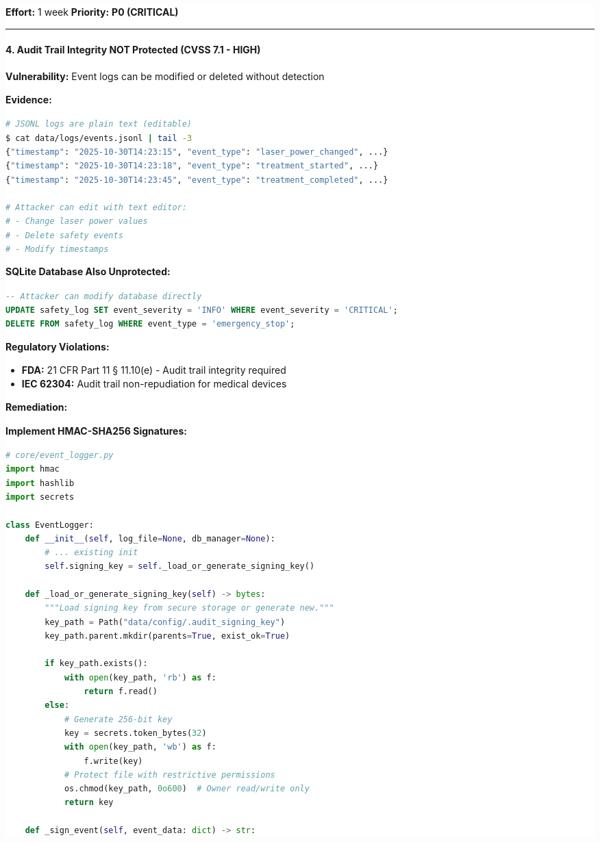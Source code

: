 **Effort:** 1 week
**Priority:** **P0 (CRITICAL)**

---

#### 4. Audit Trail Integrity NOT Protected (CVSS 7.1 - HIGH)

**Vulnerability:** Event logs can be modified or deleted without detection

**Evidence:**
```bash
# JSONL logs are plain text (editable)
$ cat data/logs/events.jsonl | tail -3
{"timestamp": "2025-10-30T14:23:15", "event_type": "laser_power_changed", ...}
{"timestamp": "2025-10-30T14:23:18", "event_type": "treatment_started", ...}
{"timestamp": "2025-10-30T14:23:45", "event_type": "treatment_completed", ...}

# Attacker can edit with text editor:
# - Change laser power values
# - Delete safety events
# - Modify timestamps
```

**SQLite Database Also Unprotected:**
```sql
-- Attacker can modify database directly
UPDATE safety_log SET event_severity = 'INFO' WHERE event_severity = 'CRITICAL';
DELETE FROM safety_log WHERE event_type = 'emergency_stop';
```

**Regulatory Violations:**
- **FDA:** 21 CFR Part 11 § 11.10(e) - Audit trail integrity required
- **IEC 62304:** Audit trail non-repudiation for medical devices

**Remediation:**

**Implement HMAC-SHA256 Signatures:**

```python
# core/event_logger.py
import hmac
import hashlib
import secrets

class EventLogger:
    def __init__(self, log_file=None, db_manager=None):
        # ... existing init
        self.signing_key = self._load_or_generate_signing_key()

    def _load_or_generate_signing_key(self) -> bytes:
        """Load signing key from secure storage or generate new."""
        key_path = Path("data/config/.audit_signing_key")
        key_path.parent.mkdir(parents=True, exist_ok=True)

        if key_path.exists():
            with open(key_path, 'rb') as f:
                return f.read()
        else:
            # Generate 256-bit key
            key = secrets.token_bytes(32)
            with open(key_path, 'wb') as f:
                f.write(key)
            # Protect file with restrictive permissions
            os.chmod(key_path, 0o600)  # Owner read/write only
            return key

    def _sign_event(self, event_data: dict) -> str:
```